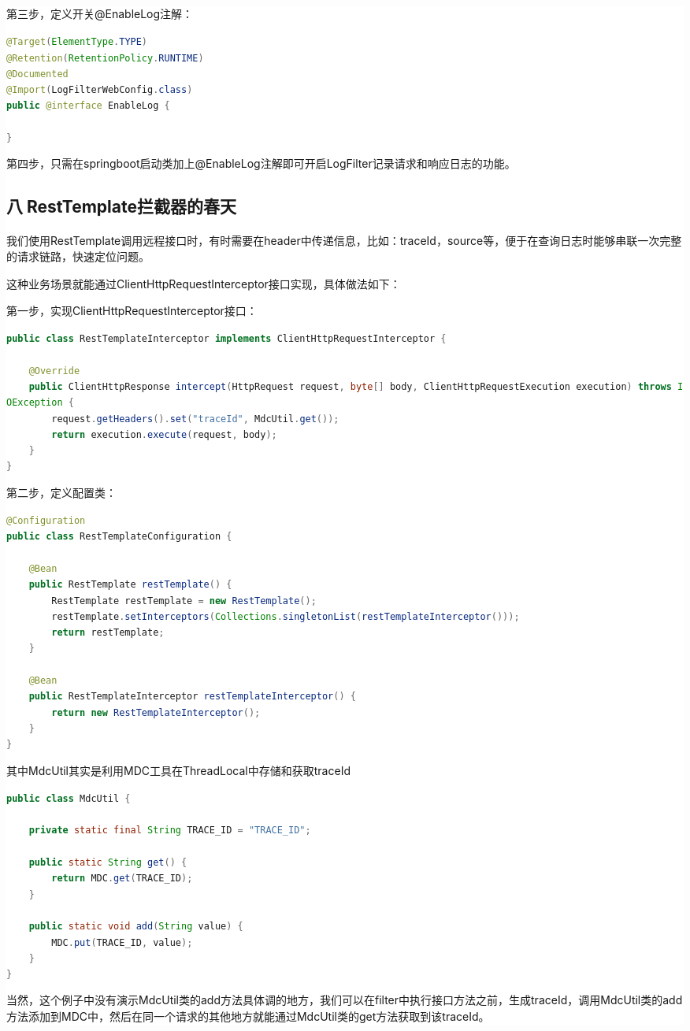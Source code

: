 第三步，定义开关@EnableLog注解：
```java
@Target(ElementType.TYPE)
@Retention(RetentionPolicy.RUNTIME)
@Documented
@Import(LogFilterWebConfig.class)
public @interface EnableLog {

}
```
第四步，只需在springboot启动类加上@EnableLog注解即可开启LogFilter记录请求和响应日志的功能。

## 八 RestTemplate拦截器的春天
我们使用RestTemplate调用远程接口时，有时需要在header中传递信息，比如：traceId，source等，便于在查询日志时能够串联一次完整的请求链路，快速定位问题。

这种业务场景就能通过ClientHttpRequestInterceptor接口实现，具体做法如下：

第一步，实现ClientHttpRequestInterceptor接口：
```java
public class RestTemplateInterceptor implements ClientHttpRequestInterceptor {

    @Override
    public ClientHttpResponse intercept(HttpRequest request, byte[] body, ClientHttpRequestExecution execution) throws IOException {
        request.getHeaders().set("traceId", MdcUtil.get());
        return execution.execute(request, body);
    }
}
```
第二步，定义配置类：
```java
@Configuration
public class RestTemplateConfiguration {

    @Bean
    public RestTemplate restTemplate() {
        RestTemplate restTemplate = new RestTemplate();
        restTemplate.setInterceptors(Collections.singletonList(restTemplateInterceptor()));
        return restTemplate;
    }

    @Bean
    public RestTemplateInterceptor restTemplateInterceptor() {
        return new RestTemplateInterceptor();
    }
}
```
其中MdcUtil其实是利用MDC工具在ThreadLocal中存储和获取traceId
```java
public class MdcUtil {

    private static final String TRACE_ID = "TRACE_ID";

    public static String get() {
        return MDC.get(TRACE_ID);
    }

    public static void add(String value) {
        MDC.put(TRACE_ID, value);
    }
}
```
当然，这个例子中没有演示MdcUtil类的add方法具体调的地方，我们可以在filter中执行接口方法之前，生成traceId，调用MdcUtil类的add方法添加到MDC中，然后在同一个请求的其他地方就能通过MdcUtil类的get方法获取到该traceId。
